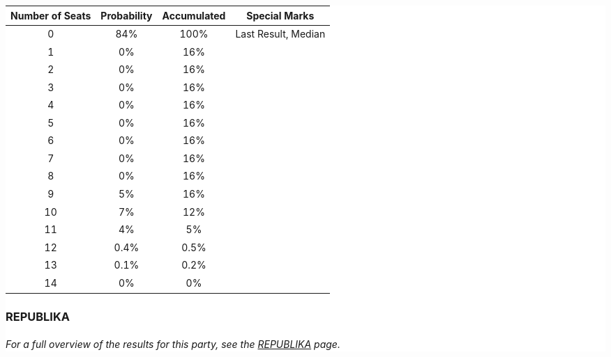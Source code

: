 | Number of Seats | Probability | Accumulated | Special Marks |
|:---------------:|:-----------:|:-----------:|:-------------:|
| 0 | 84% | 100% | Last Result, Median |
| 1 | 0% | 16% |  |
| 2 | 0% | 16% |  |
| 3 | 0% | 16% |  |
| 4 | 0% | 16% |  |
| 5 | 0% | 16% |  |
| 6 | 0% | 16% |  |
| 7 | 0% | 16% |  |
| 8 | 0% | 16% |  |
| 9 | 5% | 16% |  |
| 10 | 7% | 12% |  |
| 11 | 4% | 5% |  |
| 12 | 0.4% | 0.5% |  |
| 13 | 0.1% | 0.2% |  |
| 14 | 0% | 0% |  |

### REPUBLIKA

*For a full overview of the results for this party, see the [REPUBLIKA](party-republika.html) page.*
